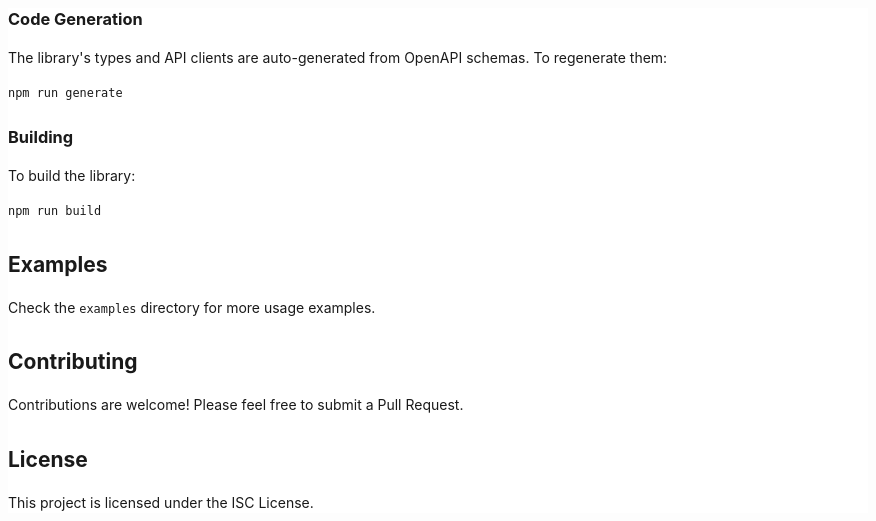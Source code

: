 ### Code Generation

The library's types and API clients are auto-generated from OpenAPI schemas. To regenerate them:

```bash
npm run generate
```

### Building

To build the library:

```bash
npm run build
```

## Examples

Check the `examples` directory for more usage examples.

## Contributing

Contributions are welcome! Please feel free to submit a Pull Request.

## License

This project is licensed under the ISC License. 